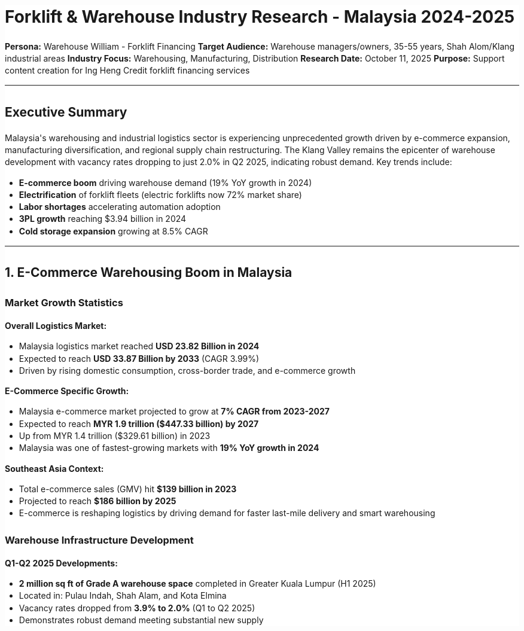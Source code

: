 # Forklift & Warehouse Industry Research - Malaysia 2024-2025

**Persona:** Warehouse William - Forklift Financing
**Target Audience:** Warehouse managers/owners, 35-55 years, Shah Alom/Klang industrial areas
**Industry Focus:** Warehousing, Manufacturing, Distribution
**Research Date:** October 11, 2025
**Purpose:** Support content creation for Ing Heng Credit forklift financing services

---

## Executive Summary

Malaysia's warehousing and industrial logistics sector is experiencing unprecedented growth driven by e-commerce expansion, manufacturing diversification, and regional supply chain restructuring. The Klang Valley remains the epicenter of warehouse development with vacancy rates dropping to just 2.0% in Q2 2025, indicating robust demand. Key trends include:

- **E-commerce boom** driving warehouse demand (19% YoY growth in 2024)
- **Electrification** of forklift fleets (electric forklifts now 72% market share)
- **Labor shortages** accelerating automation adoption
- **3PL growth** reaching $3.94 billion in 2024
- **Cold storage expansion** growing at 8.5% CAGR

---

## 1. E-Commerce Warehousing Boom in Malaysia

### Market Growth Statistics

**Overall Logistics Market:**
- Malaysia logistics market reached **USD 23.82 Billion in 2024**
- Expected to reach **USD 33.87 Billion by 2033** (CAGR 3.99%)
- Driven by rising domestic consumption, cross-border trade, and e-commerce growth

**E-Commerce Specific Growth:**
- Malaysia e-commerce market projected to grow at **7% CAGR from 2023-2027**
- Expected to reach **MYR 1.9 trillion ($447.33 billion) by 2027**
- Up from MYR 1.4 trillion ($329.61 billion) in 2023
- Malaysia was one of fastest-growing markets with **19% YoY growth in 2024**

**Southeast Asia Context:**
- Total e-commerce sales (GMV) hit **$139 billion in 2023**
- Projected to reach **$186 billion by 2025**
- E-commerce is reshaping logistics by driving demand for faster last-mile delivery and smart warehousing

### Warehouse Infrastructure Development

**Q1-Q2 2025 Developments:**
- **2 million sq ft of Grade A warehouse space** completed in Greater Kuala Lumpur (H1 2025)
- Located in: Pulau Indah, Shah Alam, and Kota Elmina
- Vacancy rates dropped from **3.9% to 2.0%** (Q1 to Q2 2025)
- Demonstrates robust demand meeting substantial new supply
